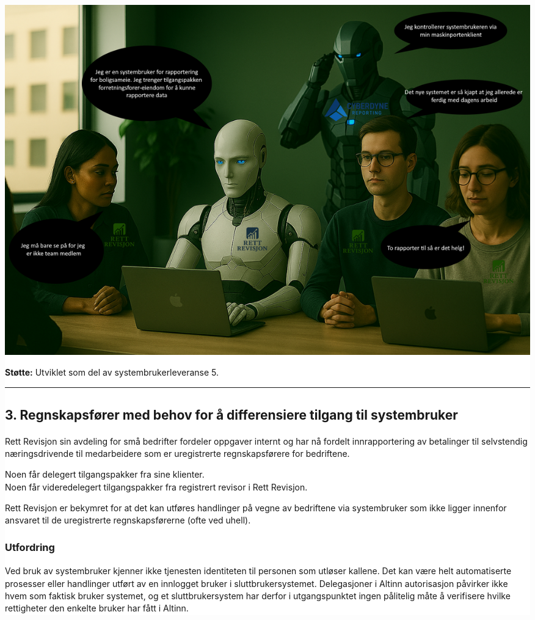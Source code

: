![Team tilgang](team_access.png "Kunder med flere typer klientforhold")

**Støtte:** Utviklet som del av systembrukerleveranse 5.

---

## 3. Regnskapsfører med behov for å differensiere tilgang til systembruker

Rett Revisjon sin avdeling for små bedrifter fordeler oppgaver internt og har nå fordelt innrapportering av betalinger til selvstendig næringsdrivende til medarbeidere som er uregistrerte regnskapsførere for bedriftene.

Noen får delegert tilgangspakker fra sine klienter.  
Noen får videredelegert tilgangspakker fra registrert revisor i Rett Revisjon.

Rett Revisjon er bekymret for at det kan utføres handlinger på vegne av bedriftene via systembruker som ikke ligger innenfor ansvaret til de uregistrerte regnskapsførerne (ofte ved uhell).

### Utfordring

Ved bruk av systembruker kjenner ikke tjenesten identiteten til personen som utløser kallene. Det kan være helt automatiserte prosesser eller handlinger utført av en innlogget bruker i sluttbrukersystemet. Delegasjoner i Altinn autorisasjon påvirker ikke hvem som faktisk bruker systemet, og et sluttbrukersystem har derfor i utgangspunktet ingen pålitelig måte å verifisere hvilke rettigheter den enkelte bruker har fått i Altinn. 
